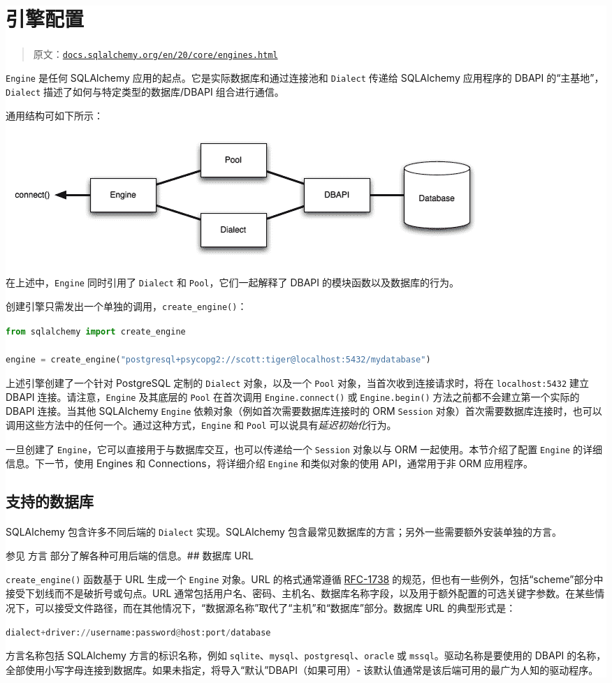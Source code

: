 # 引擎配置

> 原文：[`docs.sqlalchemy.org/en/20/core/engines.html`](https://docs.sqlalchemy.org/en/20/core/engines.html)

`Engine` 是任何 SQLAlchemy 应用的起点。它是实际数据库和通过连接池和 `Dialect` 传递给 SQLAlchemy 应用程序的 DBAPI 的“主基地”，`Dialect` 描述了如何与特定类型的数据库/DBAPI 组合进行通信。

通用结构可如下所示：

![../_images/sqla_engine_arch.png](img/f551a4dda3e52a3c0fd8a1de0517174e.png)

在上述中，`Engine` 同时引用了 `Dialect` 和 `Pool`，它们一起解释了 DBAPI 的模块函数以及数据库的行为。

创建引擎只需发出一个单独的调用，`create_engine()`：

```py
from sqlalchemy import create_engine

engine = create_engine("postgresql+psycopg2://scott:tiger@localhost:5432/mydatabase")
```

上述引擎创建了一个针对 PostgreSQL 定制的 `Dialect` 对象，以及一个 `Pool` 对象，当首次收到连接请求时，将在 `localhost:5432` 建立 DBAPI 连接。请注意，`Engine` 及其底层的 `Pool` 在首次调用 `Engine.connect()` 或 `Engine.begin()` 方法之前都不会建立第一个实际的 DBAPI 连接。当其他 SQLAlchemy `Engine` 依赖对象（例如首次需要数据库连接时的 ORM `Session` 对象）首次需要数据库连接时，也可以调用这些方法中的任何一个。通过这种方式，`Engine` 和 `Pool` 可以说具有*延迟初始化*行为。

一旦创建了 `Engine`，它可以直接用于与数据库交互，也可以传递给一个 `Session` 对象以与 ORM 一起使用。本节介绍了配置 `Engine` 的详细信息。下一节，使用 Engines 和 Connections，将详细介绍 `Engine` 和类似对象的使用 API，通常用于非 ORM 应用程序。

## 支持的数据库

SQLAlchemy 包含许多不同后端的 `Dialect` 实现。SQLAlchemy 包含最常见数据库的方言；另外一些需要额外安装单独的方言。

参见 方言 部分了解各种可用后端的信息。## 数据库 URL

`create_engine()` 函数基于 URL 生成一个 `Engine` 对象。URL 的格式通常遵循 [RFC-1738](https://www.ietf.org/rfc/rfc1738.txt) 的规范，但也有一些例外，包括“scheme”部分中接受下划线而不是破折号或句点。URL 通常包括用户名、密码、主机名、数据库名称字段，以及用于额外配置的可选关键字参数。在某些情况下，可以接受文件路径，而在其他情况下，“数据源名称”取代了“主机”和“数据库”部分。数据库 URL 的典型形式是：

```py
dialect+driver://username:password@host:port/database
```

方言名称包括 SQLAlchemy 方言的标识名称，例如 `sqlite`、`mysql`、`postgresql`、`oracle` 或 `mssql`。驱动名称是要使用的 DBAPI 的名称，全部使用小写字母连接到数据库。如果未指定，将导入“默认”DBAPI（如果可用）- 该默认值通常是该后端可用的最广为人知的驱动程序。
